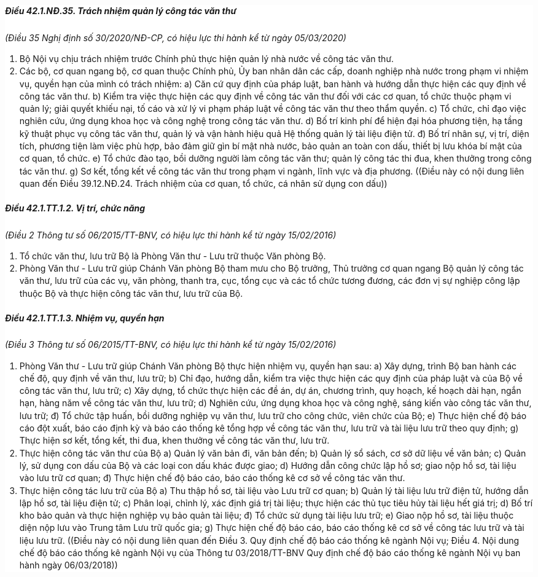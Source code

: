 ##### Điều 42.1.NĐ.35. Trách nhiệm quản lý công tác văn thư
*(Điều 35 Nghị định số 30/2020/NĐ-CP, có hiệu lực thi hành kể từ ngày 05/03/2020)*
1. Bộ Nội vụ chịu trách nhiệm trước Chính phủ thực hiện quản lý nhà nước về công tác văn thư.
2. Các bộ, cơ quan ngang bộ, cơ quan thuộc Chính phủ, Ủy ban nhân dân các cấp, doanh nghiệp nhà nước trong phạm vi nhiệm vụ, quyền hạn của mình có trách nhiệm:
a) Căn cứ quy định của pháp luật, ban hành và hướng dẫn thực hiện các quy định về công tác văn thư.
b) Kiểm tra việc thực hiện các quy định về công tác văn thư đối với các cơ quan, tổ chức thuộc phạm vi quản lý; giải quyết khiếu nại, tố cáo và xử lý vi phạm pháp luật về công tác văn thư theo thẩm quyền.
c) Tổ chức, chỉ đạo việc nghiên cứu, ứng dụng khoa học và công nghệ trong công tác văn thư.
d) Bố trí kinh phí để hiện đại hóa phương tiện, hạ tầng kỹ thuật phục vụ công tác văn thư, quản lý và vận hành hiệu quả Hệ thống quản lý tài liệu điện tử.
đ) Bố trí nhân sự, vị trí, diện tích, phương tiện làm việc phù hợp, bảo đảm giữ gìn bí mật nhà nước, bảo quản an toàn con dấu, thiết bị lưu khóa bí mật của cơ quan, tổ chức.
e) Tổ chức đào tạo, bồi dưỡng người làm công tác văn thư; quản lý công tác thi đua, khen thưởng trong công tác văn thư.
g) Sơ kết, tổng kết về công tác văn thư trong phạm vi ngành, lĩnh vực và địa phương.
((Điều này có nội dung liên quan đến Điều 39.12.NĐ.24. Trách nhiệm của cơ quan, tổ chức, cá nhân sử dụng con dấu))

##### Điều 42.1.TT.1.2. Vị trí, chức năng
*(Điều 2 Thông tư số 06/2015/TT-BNV, có hiệu lực thi hành kể từ ngày 15/02/2016)*
1. Tổ chức văn thư, lưu trữ Bộ là Phòng Văn thư - Lưu trữ thuộc Văn phòng Bộ.
2. Phòng Văn thư - Lưu trữ giúp Chánh Văn phòng Bộ tham mưu cho Bộ trưởng, Thủ trưởng cơ quan ngang Bộ quản lý công tác văn thư, lưu trữ của các vụ, văn phòng, thanh tra, cục, tổng cục và các tổ chức tương đương, các đơn vị sự nghiệp công lập thuộc Bộ và thực hiện công tác văn thư, lưu trữ của Bộ.

##### Điều 42.1.TT.1.3. Nhiệm vụ, quyền hạn
*(Điều 3 Thông tư số 06/2015/TT-BNV, có hiệu lực thi hành kể từ ngày 15/02/2016)*
1. Phòng Văn thư - Lưu trữ giúp Chánh Văn phòng Bộ thực hiện nhiệm vụ, quyền hạn sau:
a) Xây dựng, trình Bộ ban hành các chế độ, quy định về văn thư, lưu trữ;
b) Chỉ đạo, hướng dẫn, kiểm tra việc thực hiện các quy định của pháp luật và của Bộ về công tác văn thư, lưu trữ;
c) Xây dựng, tổ chức thực hiện các đề án, dự án, chương trình, quy hoạch, kế hoạch dài hạn, ngắn hạn, hàng năm về công tác văn thư, lưu trữ;
d) Nghiên cứu, ứng dụng khoa học và công nghệ, sáng kiến vào công tác văn thư, lưu trữ;
đ) Tổ chức tập huấn, bồi dưỡng nghiệp vụ văn thư, lưu trữ cho công chức, viên chức của Bộ;
e) Thực hiện chế độ báo cáo đột xuất, báo cáo định kỳ và báo cáo thống kê tổng hợp về công tác văn thư, lưu trữ và tài liệu lưu trữ theo quy định;
g) Thực hiện sơ kết, tổng kết, thi đua, khen thưởng về công tác văn thư, lưu trữ.
2. Thực hiện công tác văn thư của Bộ
a) Quản lý văn bản đi, văn bản đến;
b) Quản lý sổ sách, cơ sở dữ liệu về văn bản;
c) Quản lý, sử dụng con dấu của Bộ và các loại con dấu khác được giao;
d) Hướng dẫn công chức lập hồ sơ; giao nộp hồ sơ, tài liệu vào lưu trữ cơ quan;
đ) Thực hiện chế độ báo cáo, báo cáo thống kê cơ sở về công tác văn thư.
3. Thực hiện công tác lưu trữ của Bộ
a) Thu thập hồ sơ, tài liệu vào Lưu trữ cơ quan;
b) Quản lý tài liệu lưu trữ điện tử, hướng dẫn lập hồ sơ, tài liệu điện tử;
c) Phân loại, chỉnh lý, xác định giá trị tài liệu; thực hiện các thủ tục tiêu hủy tài liệu hết giá trị;
d) Bố trí kho bảo quản và thực hiện nghiệp vụ bảo quản tài liệu;
đ) Tổ chức sử dụng tài liệu lưu trữ;
e) Giao nộp hồ sơ, tài liệu thuộc diện nộp lưu vào Trung tâm Lưu trữ quốc gia;
g) Thực hiện chế độ báo cáo, báo cáo thống kê cơ sở về công tác lưu trữ và tài liệu lưu trữ.
((Điều này có nội dung liên quan đến Điều 3. Quy định chế độ báo cáo thống kê ngành Nội vụ; Điều 4. Nội dung chế độ báo cáo thống kê ngành Nội vụ của Thông tư 03/2018/TT-BNV Quy định chế độ báo cáo thống kê ngành Nội vụ ban hành ngày 06/03/2018))
